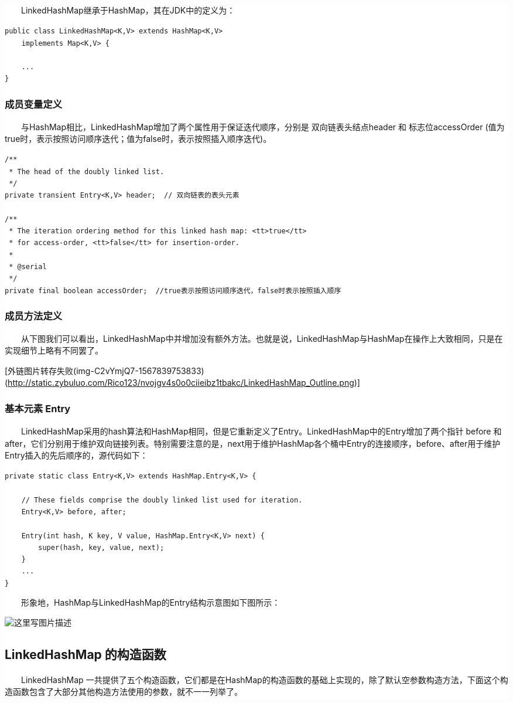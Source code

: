 　　LinkedHashMap继承于HashMap，其在JDK中的定义为：

    public class LinkedHashMap<K,V> extends HashMap<K,V>
        implements Map<K,V> {
    
        ...
    }

### 成员变量定义

　　与HashMap相比，LinkedHashMap增加了两个属性用于保证迭代顺序，分别是 双向链表头结点header 和 标志位accessOrder (值为true时，表示按照访问顺序迭代；值为false时，表示按照插入顺序迭代)。

    /**
     * The head of the doubly linked list.
     */
    private transient Entry<K,V> header;  // 双向链表的表头元素
    
    /**
     * The iteration ordering method for this linked hash map: <tt>true</tt>
     * for access-order, <tt>false</tt> for insertion-order.
     *
     * @serial
     */
    private final boolean accessOrder;  //true表示按照访问顺序迭代，false时表示按照插入顺序 

### 成员方法定义

　　从下图我们可以看出，LinkedHashMap中并增加没有额外方法。也就是说，LinkedHashMap与HashMap在操作上大致相同，只是在实现细节上略有不同罢了。

[外链图片转存失败(img-C2vYmjQ7-1567839753833)(http://static.zybuluo.com/Rico123/nvojgv4s0o0ciieibz1tbakc/LinkedHashMap_Outline.png)]

### 基本元素 Entry

　　LinkedHashMap采用的hash算法和HashMap相同，但是它重新定义了Entry。LinkedHashMap中的Entry增加了两个指针 before 和 after，它们分别用于维护双向链接列表。特别需要注意的是，next用于维护HashMap各个桶中Entry的连接顺序，before、after用于维护Entry插入的先后顺序的，源代码如下：

    private static class Entry<K,V> extends HashMap.Entry<K,V> {
    
        // These fields comprise the doubly linked list used for iteration.
        Entry<K,V> before, after;
    
        Entry(int hash, K key, V value, HashMap.Entry<K,V> next) {
            super(hash, key, value, next);
        }
        ...
    }

　　形象地，HashMap与LinkedHashMap的Entry结构示意图如下图所示：

![这里写图片描述](https://img-blog.csdn.net/20170512155609530?watermark/2/text/aHR0cDovL2Jsb2cuY3Nkbi5uZXQvanVzdGxvdmV5b3Vf/font/5a6L5L2T/fontsize/400/fill/I0JBQkFCMA==/dissolve/70/gravity/SouthEast)

## LinkedHashMap 的构造函数
　　LinkedHashMap 一共提供了五个构造函数，它们都是在HashMap的构造函数的基础上实现的，除了默认空参数构造方法，下面这个构造函数包含了大部分其他构造方法使用的参数，就不一一列举了。
